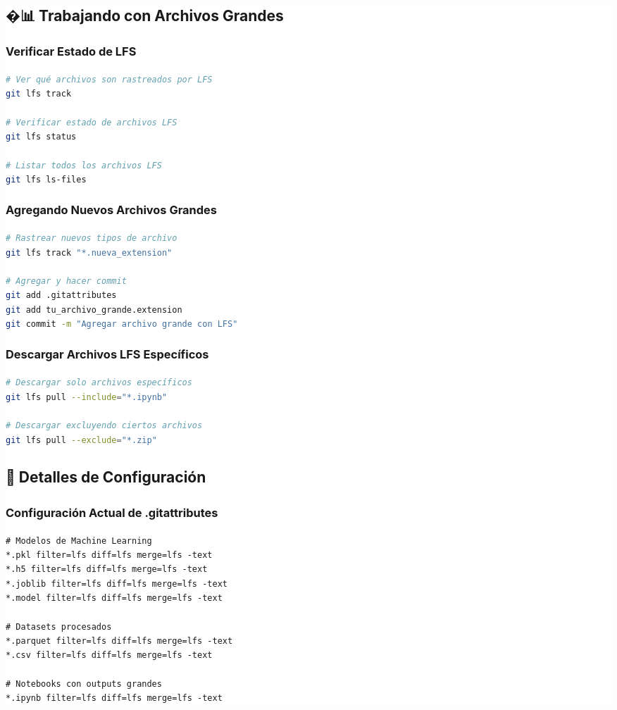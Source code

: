 ## �📊 Trabajando con Archivos Grandes

### **Verificar Estado de LFS**
```bash
# Ver qué archivos son rastreados por LFS
git lfs track

# Verificar estado de archivos LFS
git lfs status

# Listar todos los archivos LFS
git lfs ls-files
```

### **Agregando Nuevos Archivos Grandes**
```bash
# Rastrear nuevos tipos de archivo
git lfs track "*.nueva_extension"

# Agregar y hacer commit
git add .gitattributes
git add tu_archivo_grande.extension
git commit -m "Agregar archivo grande con LFS"
```

### **Descargar Archivos LFS Específicos**
```bash
# Descargar solo archivos específicos
git lfs pull --include="*.ipynb"

# Descargar excluyendo ciertos archivos
git lfs pull --exclude="*.zip"
```

## 🔧 Detalles de Configuración

### **Configuración Actual de .gitattributes**
```
# Modelos de Machine Learning
*.pkl filter=lfs diff=lfs merge=lfs -text
*.h5 filter=lfs diff=lfs merge=lfs -text
*.joblib filter=lfs diff=lfs merge=lfs -text
*.model filter=lfs diff=lfs merge=lfs -text

# Datasets procesados
*.parquet filter=lfs diff=lfs merge=lfs -text
*.csv filter=lfs diff=lfs merge=lfs -text

# Notebooks con outputs grandes
*.ipynb filter=lfs diff=lfs merge=lfs -text
```
